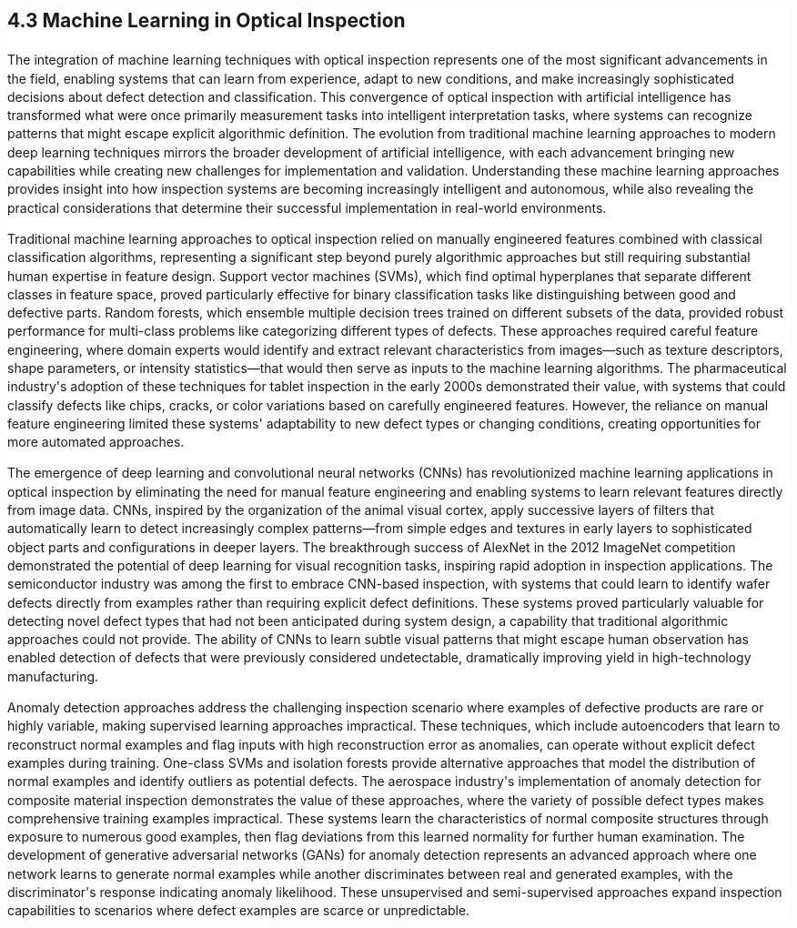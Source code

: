 ## 4.3 Machine Learning in Optical Inspection

The integration of machine learning techniques with optical inspection represents one of the most significant advancements in the field, enabling systems that can learn from experience, adapt to new conditions, and make increasingly sophisticated decisions about defect detection and classification. This convergence of optical inspection with artificial intelligence has transformed what were once primarily measurement tasks into intelligent interpretation tasks, where systems can recognize patterns that might escape explicit algorithmic definition. The evolution from traditional machine learning approaches to modern deep learning techniques mirrors the broader development of artificial intelligence, with each advancement bringing new capabilities while creating new challenges for implementation and validation. Understanding these machine learning approaches provides insight into how inspection systems are becoming increasingly intelligent and autonomous, while also revealing the practical considerations that determine their successful implementation in real-world environments.

Traditional machine learning approaches to optical inspection relied on manually engineered features combined with classical classification algorithms, representing a significant step beyond purely algorithmic approaches but still requiring substantial human expertise in feature design. Support vector machines (SVMs), which find optimal hyperplanes that separate different classes in feature space, proved particularly effective for binary classification tasks like distinguishing between good and defective parts. Random forests, which ensemble multiple decision trees trained on different subsets of the data, provided robust performance for multi-class problems like categorizing different types of defects. These approaches required careful feature engineering, where domain experts would identify and extract relevant characteristics from images—such as texture descriptors, shape parameters, or intensity statistics—that would then serve as inputs to the machine learning algorithms. The pharmaceutical industry's adoption of these techniques for tablet inspection in the early 2000s demonstrated their value, with systems that could classify defects like chips, cracks, or color variations based on carefully engineered features. However, the reliance on manual feature engineering limited these systems' adaptability to new defect types or changing conditions, creating opportunities for more automated approaches.

The emergence of deep learning and convolutional neural networks (CNNs) has revolutionized machine learning applications in optical inspection by eliminating the need for manual feature engineering and enabling systems to learn relevant features directly from image data. CNNs, inspired by the organization of the animal visual cortex, apply successive layers of filters that automatically learn to detect increasingly complex patterns—from simple edges and textures in early layers to sophisticated object parts and configurations in deeper layers. The breakthrough success of AlexNet in the 2012 ImageNet competition demonstrated the potential of deep learning for visual recognition tasks, inspiring rapid adoption in inspection applications. The semiconductor industry was among the first to embrace CNN-based inspection, with systems that could learn to identify wafer defects directly from examples rather than requiring explicit defect definitions. These systems proved particularly valuable for detecting novel defect types that had not been anticipated during system design, a capability that traditional algorithmic approaches could not provide. The ability of CNNs to learn subtle visual patterns that might escape human observation has enabled detection of defects that were previously considered undetectable, dramatically improving yield in high-technology manufacturing.

Anomaly detection approaches address the challenging inspection scenario where examples of defective products are rare or highly variable, making supervised learning approaches impractical. These techniques, which include autoencoders that learn to reconstruct normal examples and flag inputs with high reconstruction error as anomalies, can operate without explicit defect examples during training. One-class SVMs and isolation forests provide alternative approaches that model the distribution of normal examples and identify outliers as potential defects. The aerospace industry's implementation of anomaly detection for composite material inspection demonstrates the value of these approaches, where the variety of possible defect types makes comprehensive training examples impractical. These systems learn the characteristics of normal composite structures through exposure to numerous good examples, then flag deviations from this learned normality for further human examination. The development of generative adversarial networks (GANs) for anomaly detection represents an advanced approach where one network learns to generate normal examples while another discriminates between real and generated examples, with the discriminator's response indicating anomaly likelihood. These unsupervised and semi-supervised approaches expand inspection capabilities to scenarios where defect examples are scarce or unpredictable.
